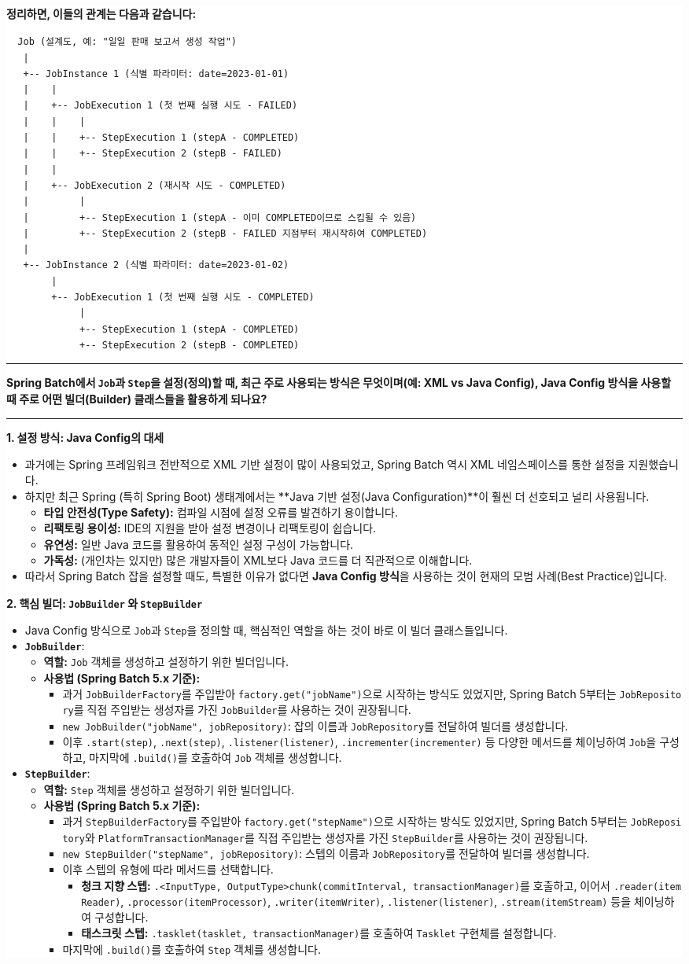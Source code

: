 **정리하면, 이들의 관계는 다음과 같습니다:**

```
  Job (설계도, 예: "일일 판매 보고서 생성 작업")
   |
   +-- JobInstance 1 (식별 파라미터: date=2023-01-01)
   |    |
   |    +-- JobExecution 1 (첫 번째 실행 시도 - FAILED)
   |    |    |
   |    |    +-- StepExecution 1 (stepA - COMPLETED)
   |    |    +-- StepExecution 2 (stepB - FAILED)
   |    |
   |    +-- JobExecution 2 (재시작 시도 - COMPLETED)
   |         |
   |         +-- StepExecution 1 (stepA - 이미 COMPLETED이므로 스킵될 수 있음)
   |         +-- StepExecution 2 (stepB - FAILED 지점부터 재시작하여 COMPLETED)
   |
   +-- JobInstance 2 (식별 파라미터: date=2023-01-02)
        |
        +-- JobExecution 1 (첫 번째 실행 시도 - COMPLETED)
             |
             +-- StepExecution 1 (stepA - COMPLETED)
             +-- StepExecution 2 (stepB - COMPLETED)
```

---

**Spring Batch에서 `Job`과 `Step`을 설정(정의)할 때, 최근 주로 사용되는 방식은 무엇이며(예: XML vs Java Config), Java Config 방식을 사용할 때 주로 어떤 빌더(Builder) 클래스들을 활용하게 되나요?**

---

**1. 설정 방식: Java Config의 대세**

- 과거에는 Spring 프레임워크 전반적으로 XML 기반 설정이 많이 사용되었고, Spring Batch 역시 XML 네임스페이스를 통한 설정을 지원했습니다.
- 하지만 최근 Spring (특히 Spring Boot) 생태계에서는 **Java 기반 설정(Java Configuration)**이 훨씬 더 선호되고 널리 사용됩니다.
  - **타입 안전성(Type Safety):** 컴파일 시점에 설정 오류를 발견하기 용이합니다.
  - **리팩토링 용이성:** IDE의 지원을 받아 설정 변경이나 리팩토링이 쉽습니다.
  - **유연성:** 일반 Java 코드를 활용하여 동적인 설정 구성이 가능합니다.
  - **가독성:** (개인차는 있지만) 많은 개발자들이 XML보다 Java 코드를 더 직관적으로 이해합니다.
- 따라서 Spring Batch 잡을 설정할 때도, 특별한 이유가 없다면 **Java Config 방식**을 사용하는 것이 현재의 모범 사례(Best Practice)입니다.

**2. 핵심 빌더: `JobBuilder` 와 `StepBuilder`**

- Java Config 방식으로 `Job`과 `Step`을 정의할 때, 핵심적인 역할을 하는 것이 바로 이 빌더 클래스들입니다.
- **`JobBuilder`**:
  - **역할:** `Job` 객체를 생성하고 설정하기 위한 빌더입니다.
  - **사용법 (Spring Batch 5.x 기준):**
    - 과거 `JobBuilderFactory`를 주입받아 `factory.get("jobName")`으로 시작하는 방식도 있었지만, Spring Batch 5부터는 `JobRepository`를 직접 주입받는 생성자를 가진 `JobBuilder`를 사용하는 것이 권장됩니다.
    - `new JobBuilder("jobName", jobRepository)`: 잡의 이름과 `JobRepository`를 전달하여 빌더를 생성합니다.
    - 이후 `.start(step)`, `.next(step)`, `.listener(listener)`, `.incrementer(incrementer)` 등 다양한 메서드를 체이닝하여 `Job`을 구성하고, 마지막에 `.build()`를 호출하여 `Job` 객체를 생성합니다.
- **`StepBuilder`**:
  - **역할:** `Step` 객체를 생성하고 설정하기 위한 빌더입니다.
  - **사용법 (Spring Batch 5.x 기준):**
    - 과거 `StepBuilderFactory`를 주입받아 `factory.get("stepName")`으로 시작하는 방식도 있었지만, Spring Batch 5부터는 `JobRepository`와 `PlatformTransactionManager`를 직접 주입받는 생성자를 가진 `StepBuilder`를 사용하는 것이 권장됩니다.
    - `new StepBuilder("stepName", jobRepository)`: 스텝의 이름과 `JobRepository`를 전달하여 빌더를 생성합니다.
    - 이후 스텝의 유형에 따라 메서드를 선택합니다.
      - **청크 지향 스텝:** `.<InputType, OutputType>chunk(commitInterval, transactionManager)`를 호출하고, 이어서 `.reader(itemReader)`, `.processor(itemProcessor)`, `.writer(itemWriter)`, `.listener(listener)`, `.stream(itemStream)` 등을 체이닝하여 구성합니다.
      - **태스크릿 스텝:** `.tasklet(tasklet, transactionManager)`를 호출하여 `Tasklet` 구현체를 설정합니다.
    - 마지막에 `.build()`를 호출하여 `Step` 객체를 생성합니다.
